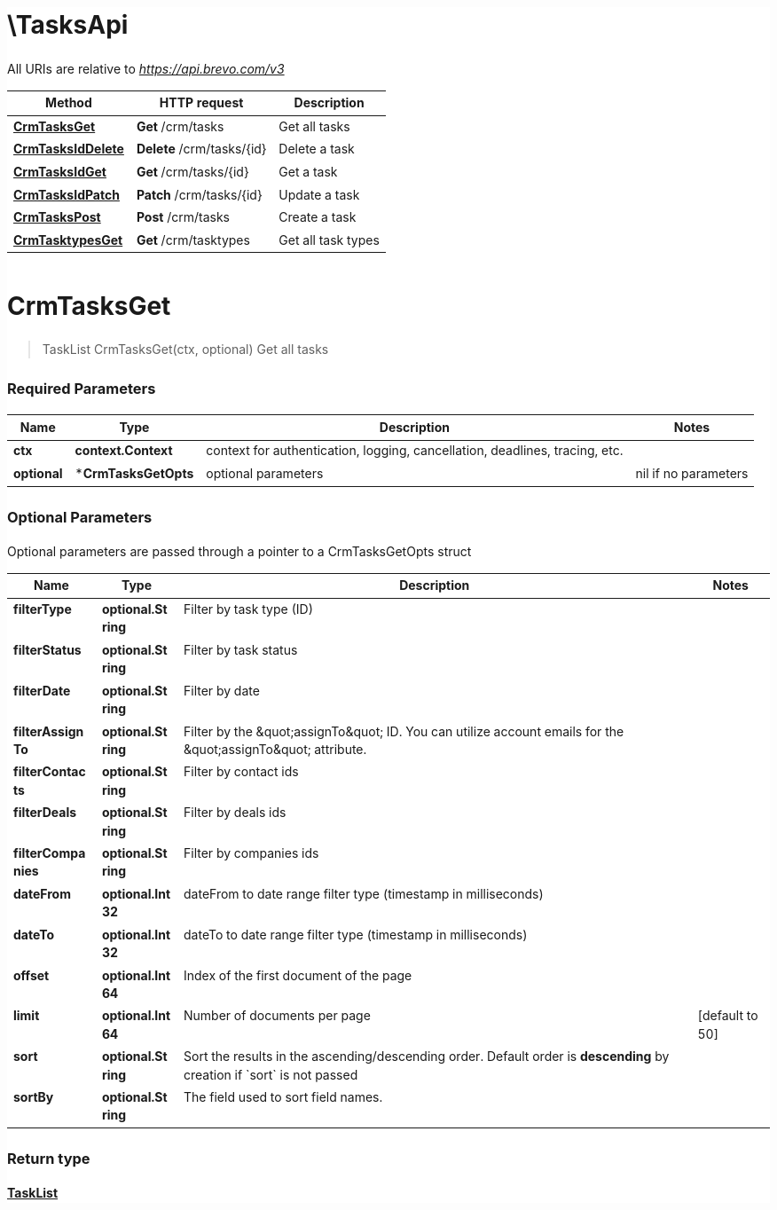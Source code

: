 # \TasksApi

All URIs are relative to *https://api.brevo.com/v3*

Method | HTTP request | Description
------------- | ------------- | -------------
[**CrmTasksGet**](TasksApi.md#CrmTasksGet) | **Get** /crm/tasks | Get all tasks
[**CrmTasksIdDelete**](TasksApi.md#CrmTasksIdDelete) | **Delete** /crm/tasks/{id} | Delete a task
[**CrmTasksIdGet**](TasksApi.md#CrmTasksIdGet) | **Get** /crm/tasks/{id} | Get a task
[**CrmTasksIdPatch**](TasksApi.md#CrmTasksIdPatch) | **Patch** /crm/tasks/{id} | Update a task
[**CrmTasksPost**](TasksApi.md#CrmTasksPost) | **Post** /crm/tasks | Create a task
[**CrmTasktypesGet**](TasksApi.md#CrmTasktypesGet) | **Get** /crm/tasktypes | Get all task types


# **CrmTasksGet**
> TaskList CrmTasksGet(ctx, optional)
Get all tasks

### Required Parameters

Name | Type | Description  | Notes
------------- | ------------- | ------------- | -------------
 **ctx** | **context.Context** | context for authentication, logging, cancellation, deadlines, tracing, etc.
 **optional** | ***CrmTasksGetOpts** | optional parameters | nil if no parameters

### Optional Parameters
Optional parameters are passed through a pointer to a CrmTasksGetOpts struct

Name | Type | Description  | Notes
------------- | ------------- | ------------- | -------------
 **filterType** | **optional.String**| Filter by task type (ID) | 
 **filterStatus** | **optional.String**| Filter by task status | 
 **filterDate** | **optional.String**| Filter by date | 
 **filterAssignTo** | **optional.String**| Filter by the \&quot;assignTo\&quot; ID. You can utilize account emails for the \&quot;assignTo\&quot; attribute. | 
 **filterContacts** | **optional.String**| Filter by contact ids | 
 **filterDeals** | **optional.String**| Filter by deals ids | 
 **filterCompanies** | **optional.String**| Filter by companies ids | 
 **dateFrom** | **optional.Int32**| dateFrom to date range filter type (timestamp in milliseconds) | 
 **dateTo** | **optional.Int32**| dateTo to date range filter type (timestamp in milliseconds) | 
 **offset** | **optional.Int64**| Index of the first document of the page | 
 **limit** | **optional.Int64**| Number of documents per page | [default to 50]
 **sort** | **optional.String**| Sort the results in the ascending/descending order. Default order is **descending** by creation if &#x60;sort&#x60; is not passed | 
 **sortBy** | **optional.String**| The field used to sort field names. | 

### Return type

[**TaskList**](TaskList.md)
